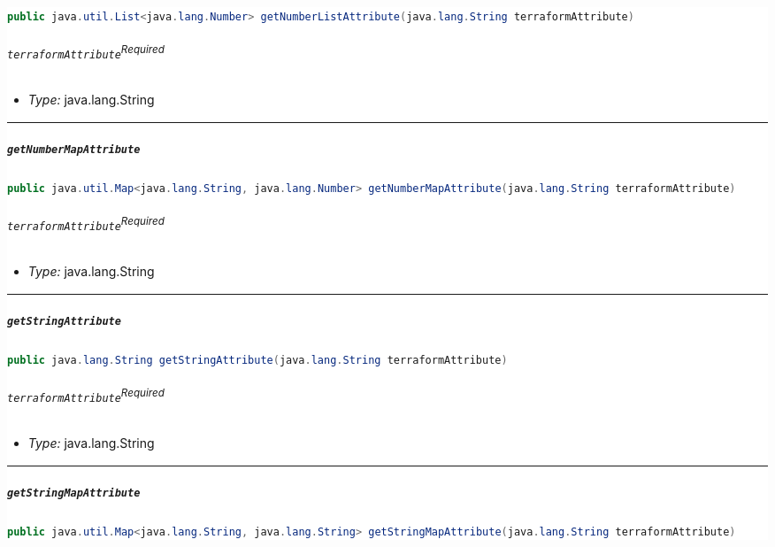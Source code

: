 ```java
public java.util.List<java.lang.Number> getNumberListAttribute(java.lang.String terraformAttribute)
```

###### `terraformAttribute`<sup>Required</sup> <a name="terraformAttribute" id="@cdktf/provider-ionoscloud.dataIonoscloudDataplatformNodePool.DataIonoscloudDataplatformNodePool.getNumberListAttribute.parameter.terraformAttribute"></a>

- *Type:* java.lang.String

---

##### `getNumberMapAttribute` <a name="getNumberMapAttribute" id="@cdktf/provider-ionoscloud.dataIonoscloudDataplatformNodePool.DataIonoscloudDataplatformNodePool.getNumberMapAttribute"></a>

```java
public java.util.Map<java.lang.String, java.lang.Number> getNumberMapAttribute(java.lang.String terraformAttribute)
```

###### `terraformAttribute`<sup>Required</sup> <a name="terraformAttribute" id="@cdktf/provider-ionoscloud.dataIonoscloudDataplatformNodePool.DataIonoscloudDataplatformNodePool.getNumberMapAttribute.parameter.terraformAttribute"></a>

- *Type:* java.lang.String

---

##### `getStringAttribute` <a name="getStringAttribute" id="@cdktf/provider-ionoscloud.dataIonoscloudDataplatformNodePool.DataIonoscloudDataplatformNodePool.getStringAttribute"></a>

```java
public java.lang.String getStringAttribute(java.lang.String terraformAttribute)
```

###### `terraformAttribute`<sup>Required</sup> <a name="terraformAttribute" id="@cdktf/provider-ionoscloud.dataIonoscloudDataplatformNodePool.DataIonoscloudDataplatformNodePool.getStringAttribute.parameter.terraformAttribute"></a>

- *Type:* java.lang.String

---

##### `getStringMapAttribute` <a name="getStringMapAttribute" id="@cdktf/provider-ionoscloud.dataIonoscloudDataplatformNodePool.DataIonoscloudDataplatformNodePool.getStringMapAttribute"></a>

```java
public java.util.Map<java.lang.String, java.lang.String> getStringMapAttribute(java.lang.String terraformAttribute)
```
